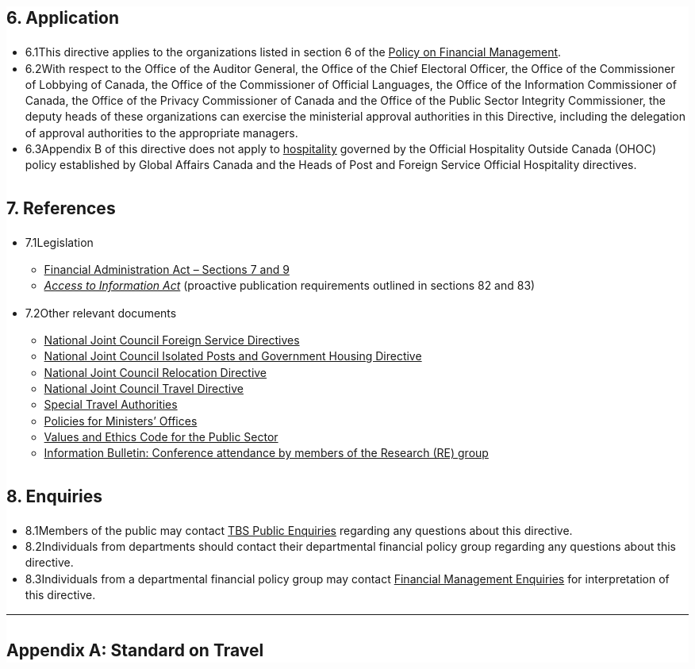 ## 6\. Application

- 6.1This directive applies to the organizations listed in section 6 of the [Policy on Financial Management](https://www.tbs-sct.gc.ca/pol/doc-eng.aspx?id=32495).
- 6.2With respect to the Office of the Auditor General, the Office of the Chief Electoral Officer, the Office of the Commissioner of Lobbying of Canada, the Office of the Commissioner of Official Languages, the Office of the Information Commissioner of Canada, the Office of the Privacy Commissioner of Canada and the Office of the Public Sector Integrity Commissioner, the deputy heads of these organizations can exercise the ministerial approval authorities in this Directive, including the delegation of approval authorities to the appropriate managers.
- 6.3Appendix B of this directive does not apply to [hospitality](#hospitality) governed by the Official Hospitality Outside Canada (OHOC) policy established by Global Affairs Canada and the Heads of Post and Foreign Service Official Hospitality directives.


## 7\. References

- 7.1Legislation


  - [Financial Administration Act – Sections 7 and 9](http://laws-lois.justice.gc.ca/eng/acts/F-11/)
  - [_Access to Information Act_](https://laws-lois.justice.gc.ca/eng/acts/A-1/) (proactive publication requirements outlined in sections 82 and 83)
- 7.2Other relevant documents


  - [National Joint Council Foreign Service Directives](http://www.njc-cnm.gc.ca/directive/d3/en)
  - [National Joint Council Isolated Posts and Government Housing Directive](http://www.njc-cnm.gc.ca/directive/d4/en)
  - [National Joint Council Relocation Directive](http://www.njc-cnm.gc.ca/directive/d6/en)
  - [National Joint Council Travel Directive](https://www.njc-cnm.gc.ca/directive/d10/en)
  - [Special Travel Authorities](https://www.canada.ca/en/treasury-board-secretariat/services/travel-relocation/special-travel-authorities.html)
  - [Policies for Ministers’ Offices](https://www.canada.ca/en/treasury-board-secretariat/serviceshttps://www.tbs-sct.gc.ca/policies-ministers-offices-january-2011.html)
  - [Values and Ethics Code for the Public Sector](https://www.tbs-sct.gc.ca/pol/doc-eng.aspx?id=25049)
  - [Information Bulletin: Conference attendance by members of the Research (RE) group](https://www.canada.ca/en/treasury-board-secretariat/services/information-notice/conference-2019-01-18.html)

## 8\. Enquiries

- 8.1Members of the public may contact [TBS Public Enquiries](mailto:questions@tbs-sct.gc.ca) regarding any questions about this directive.
- 8.2Individuals from departments should contact their departmental financial policy group regarding any questions about this directive.
- 8.3Individuals from a departmental financial policy group may contact [Financial Management Enquiries](mailto:fin-www@tbs-sct.gc.ca) for interpretation of this directive.

* * *

## Appendix A: Standard on Travel
